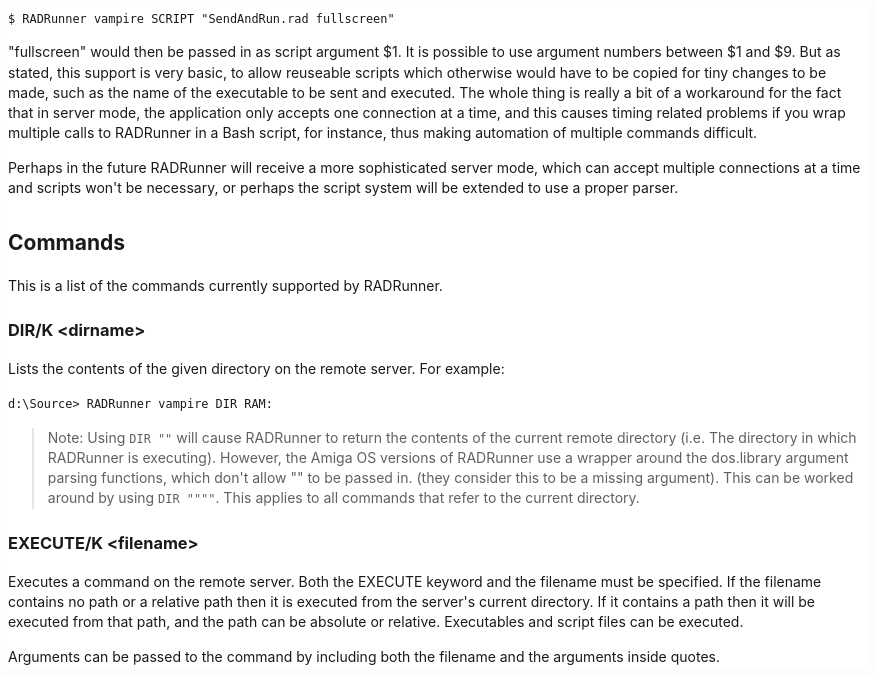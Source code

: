```shell
$ RADRunner vampire SCRIPT "SendAndRun.rad fullscreen"
```

"fullscreen" would then be passed in as script argument $1.  It is possible to use argument numbers between $1 and
$9.  But as stated, this support is very basic, to allow reuseable scripts which otherwise would have to be copied
for tiny changes to be made, such as the name of the executable to be sent and executed.  The whole thing is really
a bit of a workaround for the fact that in server mode, the application only accepts one connection at a time, and
this causes timing related problems if you wrap multiple calls to RADRunner in a Bash script, for instance, thus
making automation of multiple commands difficult.

Perhaps in the future RADRunner will receive a more sophisticated server mode, which can accept multiple connections
at a time and scripts won't be necessary, or perhaps the script system will be extended to use a proper parser.

## Commands

This is a list of the commands currently supported by RADRunner.

### DIR/K \<dirname\>

Lists the contents of the given directory on the remote server.  For example:

```shell
d:\Source> RADRunner vampire DIR RAM:
```

> Note: Using `DIR ""` will cause RADRunner to return the contents of the current remote directory (i.e. The directory
in which RADRunner is executing).  However, the Amiga OS versions of RADRunner use a wrapper around the dos.library
argument parsing functions, which don't allow "" to be passed in.  (they consider this to be a missing argument).  This
can be worked around by using `DIR """"`.  This applies to all commands that refer to the current directory.

### EXECUTE/K \<filename\>

Executes a command on the remote server.  Both the EXECUTE keyword and the filename must be specified.  If the filename
contains no path or a relative path then it is executed from the server's current directory.  If it contains a path
then it will be executed from that path, and the path can be absolute or relative.  Executables and script files can
be executed.

Arguments can be passed to the command by including both the filename and the arguments inside quotes.
